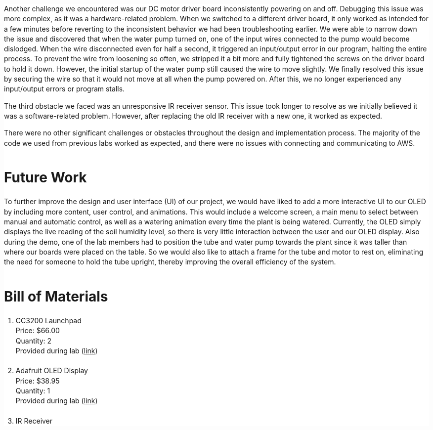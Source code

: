 Another challenge we encountered was our DC motor driver board inconsistently powering on and off. Debugging this issue was more complex, as it was a hardware-related problem. When we switched to a different driver board, it only worked as intended for a few minutes before reverting to the inconsistent behavior we had been troubleshooting earlier. We were able to narrow down the issue and discovered that when the water pump turned on, one of the input wires connected to the pump would become dislodged. When the wire disconnected even for half a second, it triggered an input/output error in our program, halting the entire process. To prevent the wire from loosening so often, we stripped it a bit more and fully tightened the screws on the driver board to hold it down. However, the initial startup of the water pump still caused the wire to move slightly. We finally resolved this issue by securing the wire so that it would not move at all when the pump powered on. After this, we no longer experienced any input/output errors or program stalls.

The third obstacle we faced was an unresponsive IR receiver sensor. This issue took longer to resolve as we initially believed it was a software-related problem. However, after replacing the old IR receiver with a new one, it worked as expected.

There were no other significant challenges or obstacles throughout the design and implementation process. The majority of the code we used from previous labs worked as expected, and there were no issues with connecting and communicating to AWS.

# Future Work

To further improve the design and user interface (UI) of our project, we would have liked to add a more interactive UI to our OLED by including more content, user control, and animations. This would include a welcome screen, a main menu to select between manual and automatic control, as well as a watering animation every time the plant is being watered. Currently, the OLED simply displays the live reading of the soil humidity level, so there is very little interaction between the user and our OLED display. Also during the demo, one of the lab members had to position the tube and water pump towards the plant since it was taller than where our boards were placed on the table. So we would also like to attach a frame for the tube and motor to rest on, eliminating the need for someone to hold the tube upright, thereby improving the overall efficiency of the system.

# Bill of Materials

<ol>
    <li>
        CC3200 Launchpad
        <br>
        Price: $66.00
        <br>
        Quantity: 2
        <br>
        Provided during lab (<a href="https://www.digikey.com/en/products/detail/texas-instruments/CC3200-LAUNCHXL/4862812?utm_adgroup=&utm_source=google&utm_medium=cpc&utm_campaign=PMax%20Shopping_Product_Low%20ROAS%20Categories&utm_term=&utm_content=&utm_id=go_cmp-20243063506_adg-_ad-__dev-c_ext-_prd-4862812_sig-CjwKCAjwr7ayBhAPEiwA6EIGxEtMye_Fat0JvejKsG5a4TxCuTJ-bT_BPEgVFcegrO3TbyRbO_UWARoCLNoQAvD_BwE&gad_source=4&gclid=CjwKCAjwr7ayBhAPEiwA6EIGxEtMye_Fat0JvejKsG5a4TxCuTJ-bT_BPEgVFcegrO3TbyRbO_UWARoCLNoQAvD_BwE">link</a>)
    </li>
    <br>
    <li>
        Adafruit OLED Display
        <br>
        Price: $38.95
        <br>
        Quantity: 1
        <br>
        Provided during lab (<a href="https://www.amazon.com/Adafruit-OLED-Breakout-Board-microSD/dp/B00XW2ME84">link</a>)
    </li>
    <br>
    <li>
        IR Receiver